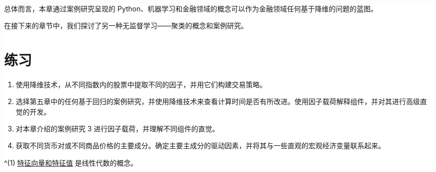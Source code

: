 总体而言，本章通过案例研究呈现的 Python、机器学习和金融领域的概念可以作为金融领域任何基于降维的问题的蓝图。

在接下来的章节中，我们探讨了另一种无监督学习——聚类的概念和案例研究。

# 练习

1.  使用降维技术，从不同指数内的股票中提取不同的因子，并用它们构建交易策略。

1.  选择第五章中的任何基于回归的案例研究，并使用降维技术来查看计算时间是否有所改进。使用因子载荷解释组件，并对其进行高级直觉的开发。

1.  对本章介绍的案例研究 3 进行因子载荷，并理解不同组件的直觉。

1.  获取不同货币对或不同商品价格的主要成分。确定主要主成分的驱动因素，并将其与一些直观的宏观经济变量联系起来。

^(1) [特征向量和特征值](https://oreil.ly/fDaLg) 是线性代数的概念。
